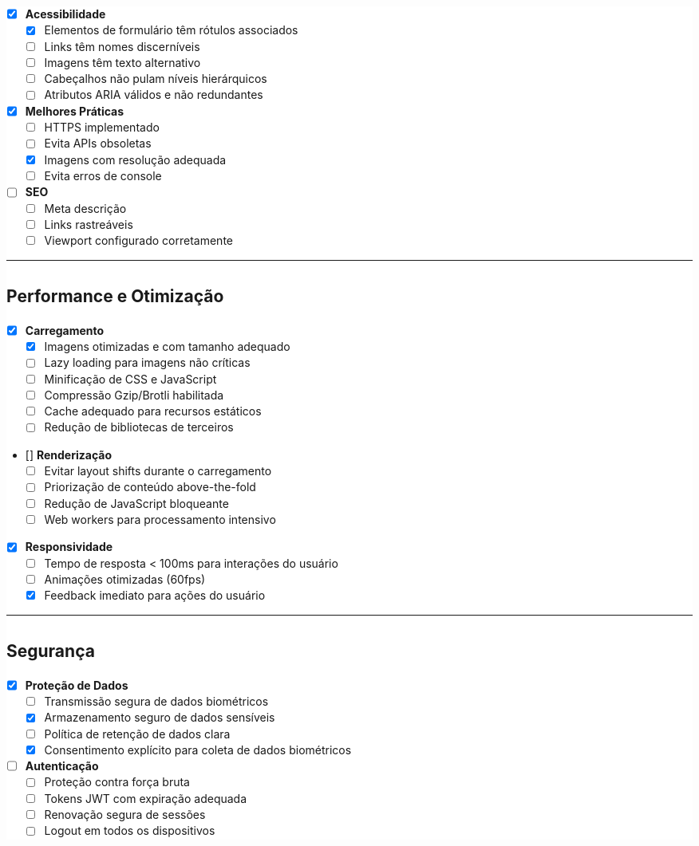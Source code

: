 - [X] **Acessibilidade**
  - [X] Elementos de formulário têm rótulos associados
  - [ ] Links têm nomes discerníveis
  - [ ] Imagens têm texto alternativo
  - [ ] Cabeçalhos não pulam níveis hierárquicos
  - [ ] Atributos ARIA válidos e não redundantes

- [X] **Melhores Práticas**
  - [ ] HTTPS implementado
  - [ ] Evita APIs obsoletas
  - [X] Imagens com resolução adequada
  - [ ] Evita erros de console

- [ ] **SEO**
  - [ ] Meta descrição
  - [ ] Links rastreáveis
  - [ ] Viewport configurado corretamente

---

## Performance e Otimização

- [X] **Carregamento**
  - [X] Imagens otimizadas e com tamanho adequado
  - [ ] Lazy loading para imagens não críticas
  - [ ] Minificação de CSS e JavaScript
  - [ ] Compressão Gzip/Brotli habilitada
  - [ ] Cache adequado para recursos estáticos
  - [ ] Redução de bibliotecas de terceiros

- [] **Renderização**
  - [ ] Evitar layout shifts durante o carregamento
  - [ ] Priorização de conteúdo above-the-fold
  - [ ] Redução de JavaScript bloqueante
  - [ ] Web workers para processamento intensivo

- [X] **Responsividade**
  - [ ] Tempo de resposta < 100ms para interações do usuário
  - [ ] Animações otimizadas (60fps)
  - [X] Feedback imediato para ações do usuário

---

## Segurança

- [X] **Proteção de Dados**
  - [ ] Transmissão segura de dados biométricos
  - [X] Armazenamento seguro de dados sensíveis
  - [ ] Política de retenção de dados clara
  - [X] Consentimento explícito para coleta de dados biométricos

- [ ] **Autenticação**
  - [ ] Proteção contra força bruta
  - [ ] Tokens JWT com expiração adequada
  - [ ] Renovação segura de sessões
  - [ ] Logout em todos os dispositivos
